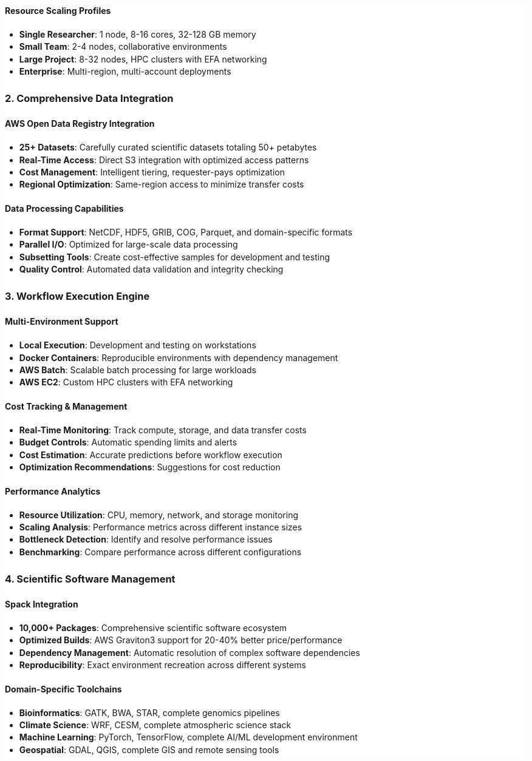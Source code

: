 #### Resource Scaling Profiles
- **Single Researcher**: 1 node, 8-16 cores, 32-128 GB memory
- **Small Team**: 2-4 nodes, collaborative environments
- **Large Project**: 8-32 nodes, HPC clusters with EFA networking
- **Enterprise**: Multi-region, multi-account deployments

### 2. Comprehensive Data Integration

#### AWS Open Data Registry Integration
- **25+ Datasets**: Carefully curated scientific datasets totaling 50+ petabytes
- **Real-Time Access**: Direct S3 integration with optimized access patterns
- **Cost Management**: Intelligent tiering, requester-pays optimization
- **Regional Optimization**: Same-region access to minimize transfer costs

#### Data Processing Capabilities
- **Format Support**: NetCDF, HDF5, GRIB, COG, Parquet, and domain-specific formats
- **Parallel I/O**: Optimized for large-scale data processing
- **Subsetting Tools**: Create cost-effective samples for development and testing
- **Quality Control**: Automated data validation and integrity checking

### 3. Workflow Execution Engine

#### Multi-Environment Support
- **Local Execution**: Development and testing on workstations
- **Docker Containers**: Reproducible environments with dependency management
- **AWS Batch**: Scalable batch processing for large workloads
- **AWS EC2**: Custom HPC clusters with EFA networking

#### Cost Tracking & Management
- **Real-Time Monitoring**: Track compute, storage, and data transfer costs
- **Budget Controls**: Automatic spending limits and alerts
- **Cost Estimation**: Accurate predictions before workflow execution
- **Optimization Recommendations**: Suggestions for cost reduction

#### Performance Analytics
- **Resource Utilization**: CPU, memory, network, and storage monitoring
- **Scaling Analysis**: Performance metrics across different instance sizes
- **Bottleneck Detection**: Identify and resolve performance issues
- **Benchmarking**: Compare performance across different configurations

### 4. Scientific Software Management

#### Spack Integration
- **10,000+ Packages**: Comprehensive scientific software ecosystem
- **Optimized Builds**: AWS Graviton3 support for 20-40% better price/performance
- **Dependency Management**: Automatic resolution of complex software dependencies
- **Reproducibility**: Exact environment recreation across different systems

#### Domain-Specific Toolchains
- **Bioinformatics**: GATK, BWA, STAR, complete genomics pipelines
- **Climate Science**: WRF, CESM, complete atmospheric science stack
- **Machine Learning**: PyTorch, TensorFlow, complete AI/ML development environment
- **Geospatial**: GDAL, QGIS, complete GIS and remote sensing tools
